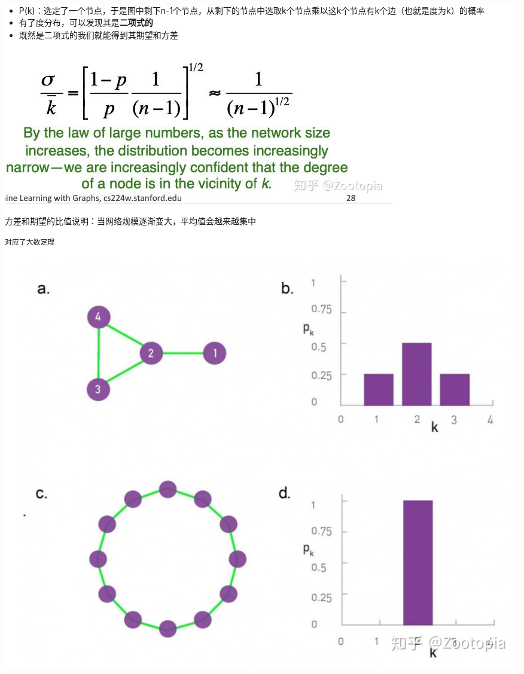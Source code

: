 - P(k)：选定了一个节点，于是图中剩下n-1个节点，从剩下的节点中选取k个节点乘以这k个节点有k个边（也就是度为k）的概率
- 有了度分布，可以发现其是**二项式的**
- 既然是二项式的我们就能得到其期望和方差

![img](2_Properties_of_Networks_Random_Graph.assets/v2-196a6378365ef6640fec9c7ebc03393d_1440w.jpg)

方差和期望的比值说明：当网络规模逐渐变大，平均值会越来越集中

```text
对应了大数定理
```

![img](2_Properties_of_Networks_Random_Graph.assets/v2-d6a00dba43e7e9757a4b01caa7bbdec9_1440w.jpg)
